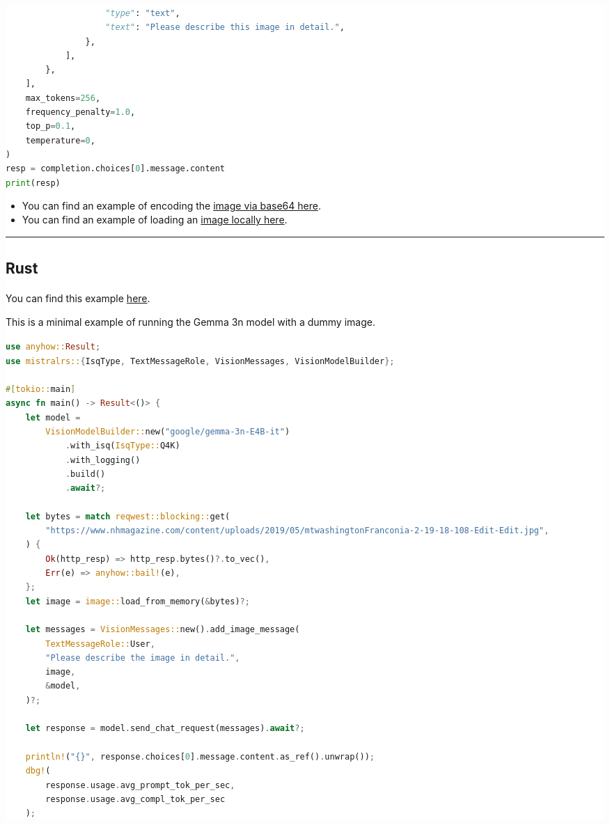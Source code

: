 ```py
                    "type": "text",
                    "text": "Please describe this image in detail.",
                },
            ],
        },
    ],
    max_tokens=256,
    frequency_penalty=1.0,
    top_p=0.1,
    temperature=0,
)
resp = completion.choices[0].message.content
print(resp)

```

- You can find an example of encoding the [image via base64 here](../examples/server/phi3v_base64.py).
- You can find an example of loading an [image locally here](../examples/server/phi3v_local_img.py).

______________________________________________________________________

## Rust

You can find this example [here](../mistralrs/examples/gemma3n/main.rs).

This is a minimal example of running the Gemma 3n model with a dummy image.

```rust
use anyhow::Result;
use mistralrs::{IsqType, TextMessageRole, VisionMessages, VisionModelBuilder};

#[tokio::main]
async fn main() -> Result<()> {
    let model =
        VisionModelBuilder::new("google/gemma-3n-E4B-it")
            .with_isq(IsqType::Q4K)
            .with_logging()
            .build()
            .await?;

    let bytes = match reqwest::blocking::get(
        "https://www.nhmagazine.com/content/uploads/2019/05/mtwashingtonFranconia-2-19-18-108-Edit-Edit.jpg",
    ) {
        Ok(http_resp) => http_resp.bytes()?.to_vec(),
        Err(e) => anyhow::bail!(e),
    };
    let image = image::load_from_memory(&bytes)?;

    let messages = VisionMessages::new().add_image_message(
        TextMessageRole::User,
        "Please describe the image in detail.",
        image,
        &model,
    )?;

    let response = model.send_chat_request(messages).await?;

    println!("{}", response.choices[0].message.content.as_ref().unwrap());
    dbg!(
        response.usage.avg_prompt_tok_per_sec,
        response.usage.avg_compl_tok_per_sec
    );
```